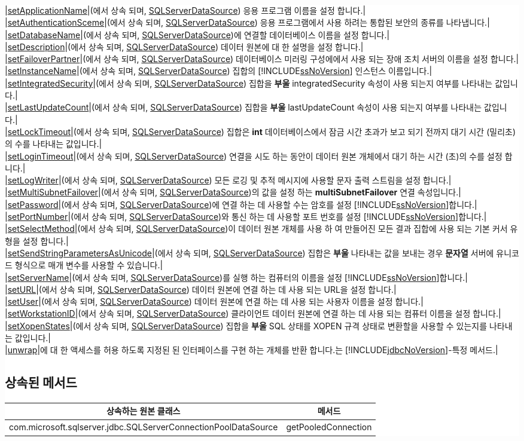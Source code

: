 |[setApplicationName](../../../connect/jdbc/reference/setapplicationname-method-sqlserverdatasource.md)|(에서 상속 되며, [SQLServerDataSource](../../../connect/jdbc/reference/sqlserverdatasource-class.md)) 응용 프로그램 이름을 설정 합니다.|  
|[setAuthenticationSceme](../../../connect/jdbc/reference/setauthenticationscheme-sqlserverdatasource.md)|(에서 상속 되며, [SQLServerDataSource](../../../connect/jdbc/reference/sqlserverdatasource-class.md)) 응용 프로그램에서 사용 하려는 통합된 보안의 종류를 나타냅니다.|  
|[setDatabaseName](../../../connect/jdbc/reference/setdatabasename-method-sqlserverdatasource.md)|(에서 상속 되며, [SQLServerDataSource](../../../connect/jdbc/reference/sqlserverdatasource-class.md))에 연결할 데이터베이스 이름을 설정 합니다.|  
|[setDescription](../../../connect/jdbc/reference/setdescription-method-sqlserverdatasource.md)|(에서 상속 되며, [SQLServerDataSource](../../../connect/jdbc/reference/sqlserverdatasource-class.md)) 데이터 원본에 대 한 설명을 설정 합니다.|  
|[setFailoverPartner](../../../connect/jdbc/reference/setfailoverpartner-method-sqlserverdatasource.md)|(에서 상속 되며, [SQLServerDataSource](../../../connect/jdbc/reference/sqlserverdatasource-class.md)) 데이터베이스 미러링 구성에에서 사용 되는 장애 조치 서버의 이름을 설정 합니다.|  
|[setInstanceName](../../../connect/jdbc/reference/setinstancename-method-sqlserverdatasource.md)|(에서 상속 되며, [SQLServerDataSource](../../../connect/jdbc/reference/sqlserverdatasource-class.md)) 집합의 [!INCLUDE[ssNoVersion](../../../includes/ssnoversion_md.md)] 인스턴스 이름입니다.|  
|[setIntegratedSecurity](../../../connect/jdbc/reference/setintegratedsecurity-method-sqlserverdatasource.md)|(에서 상속 되며, [SQLServerDataSource](../../../connect/jdbc/reference/sqlserverdatasource-class.md)) 집합을 **부울** integratedSecurity 속성이 사용 되는지 여부를 나타내는 값입니다.|  
|[setLastUpdateCount](../../../connect/jdbc/reference/setlastupdatecount-method-sqlserverdatasource.md)|(에서 상속 되며, [SQLServerDataSource](../../../connect/jdbc/reference/sqlserverdatasource-class.md)) 집합을 **부울** lastUpdateCount 속성이 사용 되는지 여부를 나타내는 값입니다.|  
|[setLockTimeout](../../../connect/jdbc/reference/setlocktimeout-method-sqlserverdatasource.md)|(에서 상속 되며, [SQLServerDataSource](../../../connect/jdbc/reference/sqlserverdatasource-class.md)) 집합은 **int** 데이터베이스에서 잠금 시간 초과가 보고 되기 전까지 대기 시간 (밀리초)의 수를 나타내는 값입니다.|  
|[setLoginTimeout](../../../connect/jdbc/reference/setlogintimeout-method-sqlserverdatasource.md)|(에서 상속 되며, [SQLServerDataSource](../../../connect/jdbc/reference/sqlserverdatasource-class.md)) 연결을 시도 하는 동안이 데이터 원본 개체에서 대기 하는 시간 (초)의 수를 설정 합니다.|  
|[setLogWriter](../../../connect/jdbc/reference/setlogwriter-method-sqlserverdatasource.md)|(에서 상속 되며, [SQLServerDataSource](../../../connect/jdbc/reference/sqlserverdatasource-class.md)) 모든 로깅 및 추적 메시지에 사용할 문자 출력 스트림을 설정 합니다.|  
|[setMultiSubnetFailover](../../../connect/jdbc/reference/setmultisubnetfailover-method-sqlserverdatasource.md)|(에서 상속 되며, [SQLServerDataSource](../../../connect/jdbc/reference/sqlserverdatasource-class.md))의 값을 설정 하는 **multiSubnetFailover** 연결 속성입니다.|  
|[setPassword](../../../connect/jdbc/reference/setpassword-method-sqlserverdatasource.md)|(에서 상속 되며, [SQLServerDataSource](../../../connect/jdbc/reference/sqlserverdatasource-class.md))에 연결 하는 데 사용할 수는 암호를 설정 [!INCLUDE[ssNoVersion](../../../includes/ssnoversion_md.md)]합니다.|  
|[setPortNumber](../../../connect/jdbc/reference/setportnumber-method-sqlserverdatasource.md)|(에서 상속 되며, [SQLServerDataSource](../../../connect/jdbc/reference/sqlserverdatasource-class.md))와 통신 하는 데 사용할 포트 번호를 설정 [!INCLUDE[ssNoVersion](../../../includes/ssnoversion_md.md)]합니다.|  
|[setSelectMethod](../../../connect/jdbc/reference/setselectmethod-method-sqlserverdatasource.md)|(에서 상속 되며, [SQLServerDataSource](../../../connect/jdbc/reference/sqlserverdatasource-class.md))이 데이터 원본 개체를 사용 하 여 만들어진 모든 결과 집합에 사용 되는 기본 커서 유형을 설정 합니다.|  
|[setSendStringParametersAsUnicode](../../../connect/jdbc/reference/setsendstringparametersasunicode-method-sqlserverdatasource.md)|(에서 상속 되며, [SQLServerDataSource](../../../connect/jdbc/reference/sqlserverdatasource-class.md)) 집합은 **부울** 나타내는 값을 보내는 경우 **문자열** 서버에 유니코드 형식으로 매개 변수를 사용할 수 있습니다.|  
|[setServerName](../../../connect/jdbc/reference/setservername-method-sqlserverdatasource.md)|(에서 상속 되며, [SQLServerDataSource](../../../connect/jdbc/reference/sqlserverdatasource-class.md))를 실행 하는 컴퓨터의 이름을 설정 [!INCLUDE[ssNoVersion](../../../includes/ssnoversion_md.md)]합니다.|  
|[setURL](../../../connect/jdbc/reference/seturl-method-sqlserverdatasource.md)|(에서 상속 되며, [SQLServerDataSource](../../../connect/jdbc/reference/sqlserverdatasource-class.md)) 데이터 원본에 연결 하는 데 사용 되는 URL을 설정 합니다.|  
|[setUser](../../../connect/jdbc/reference/setuser-method-sqlserverdatasource.md)|(에서 상속 되며, [SQLServerDataSource](../../../connect/jdbc/reference/sqlserverdatasource-class.md)) 데이터 원본에 연결 하는 데 사용 되는 사용자 이름을 설정 합니다.|  
|[setWorkstationID](../../../connect/jdbc/reference/setworkstationid-method-sqlserverdatasource.md)|(에서 상속 되며, [SQLServerDataSource](../../../connect/jdbc/reference/sqlserverdatasource-class.md)) 클라이언트 데이터 원본에 연결 하는 데 사용 되는 컴퓨터 이름을 설정 합니다.|  
|[setXopenStates](../../../connect/jdbc/reference/setxopenstates-method-sqlserverdatasource.md)|(에서 상속 되며, [SQLServerDataSource](../../../connect/jdbc/reference/sqlserverdatasource-class.md)) 집합을 **부울** SQL 상태를 XOPEN 규격 상태로 변환할을 사용할 수 있는지를 나타내는 값입니다.|  
|[unwrap](../../../connect/jdbc/reference/unwrap-method-sqlserverxadatasource.md)|에 대 한 액세스를 허용 하도록 지정된 된 인터페이스를 구현 하는 개체를 반환 합니다.는 [!INCLUDE[jdbcNoVersion](../../../includes/jdbcnoversion_md.md)]-특정 메서드.|  
  
## <a name="inherited-methods"></a>상속된 메서드  
  
|상속하는 원본 클래스|메서드|  
|---------------------------|-------------|  
|com.microsoft.sqlserver.jdbc.SQLServerConnectionPoolDataSource|getPooledConnection|  